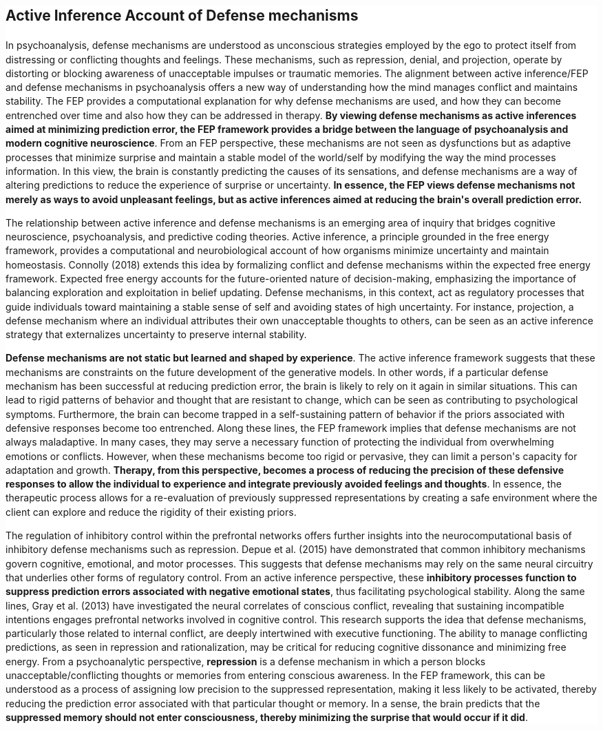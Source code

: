 ## Active Inference Account of Defense mechanisms 

In psychoanalysis, defense mechanisms are understood as unconscious strategies employed by the ego to protect itself from distressing or conflicting thoughts and feelings. These mechanisms, such as repression, denial, and projection, operate by distorting or blocking awareness of unacceptable impulses or traumatic memories. The alignment between active inference/FEP and defense mechanisms in psychoanalysis offers a new way of understanding how the mind manages conflict and maintains stability. The FEP provides a computational explanation for why defense mechanisms are used, and how they can become entrenched over time and also how they can be addressed in therapy. **By viewing defense mechanisms as active inferences aimed at minimizing prediction error, the FEP framework provides a bridge between the language of psychoanalysis and modern cognitive neuroscience**. From an FEP perspective, these mechanisms are not seen as dysfunctions but as adaptive processes that minimize surprise and maintain a stable model of the world/self by modifying the way the mind processes information. In this view, the brain is constantly predicting the causes of its sensations, and defense mechanisms are a way of altering predictions to reduce the experience of surprise or uncertainty. **In essence, the FEP views defense mechanisms not merely as ways to avoid unpleasant feelings, but as active inferences aimed at reducing the brain's overall prediction error.**

The relationship between active inference and defense mechanisms is an emerging area of inquiry that bridges cognitive neuroscience, psychoanalysis, and predictive coding theories. Active inference, a principle grounded in the free energy framework, provides a computational and neurobiological account of how organisms minimize uncertainty and maintain homeostasis.  Connolly (2018) extends this idea by formalizing conflict and defense mechanisms within the expected free energy framework. Expected free energy accounts for the future-oriented nature of decision-making, emphasizing the importance of balancing exploration and exploitation in belief updating. Defense mechanisms, in this context, act as regulatory processes that guide individuals toward maintaining a stable sense of self and avoiding states of high uncertainty. For instance, projection, a defense mechanism where an individual attributes their own unacceptable thoughts to others, can be seen as an active inference strategy that externalizes uncertainty to preserve internal stability.

**Defense mechanisms are not static but learned and shaped by experience**. The active inference framework suggests that these mechanisms are constraints on the future development of the generative models. In other words, if a particular defense mechanism has been successful at reducing prediction error, the brain is likely to rely on it again in similar situations. This can lead to rigid patterns of behavior and thought that are resistant to change, which can be seen as contributing to psychological symptoms. Furthermore, the brain can become trapped in a self-sustaining pattern of behavior if the priors associated with defensive responses become too entrenched. Along these lines, the FEP framework implies that defense mechanisms are not always maladaptive. In many cases, they may serve a necessary function of protecting the individual from overwhelming emotions or conflicts. However, when these mechanisms become too rigid or pervasive, they can limit a person's capacity for adaptation and growth. **Therapy, from this perspective, becomes a process of reducing the precision of these defensive responses to allow the individual to experience and integrate previously avoided feelings and thoughts**. In essence, the therapeutic process allows for a re-evaluation of previously suppressed representations by creating a safe environment where the client can explore and reduce the rigidity of their existing priors.

The regulation of inhibitory control within the prefrontal networks offers further insights into the neurocomputational basis of inhibitory defense mechanisms such as repression. Depue et al. (2015) have demonstrated that common inhibitory mechanisms govern cognitive, emotional, and motor processes. This suggests that defense mechanisms may rely on the same neural circuitry that underlies other forms of regulatory control. From an active inference perspective, these **inhibitory processes function to suppress prediction errors associated with negative emotional states**, thus facilitating psychological stability. Along the same lines, Gray et al. (2013) have investigated the neural correlates of conscious conflict, revealing that sustaining incompatible intentions engages prefrontal networks involved in cognitive control. This research supports the idea that defense mechanisms, particularly those related to internal conflict, are deeply intertwined with executive functioning. The ability to manage conflicting predictions, as seen in repression and rationalization, may be critical for reducing cognitive dissonance and minimizing free energy. From a psychoanalytic perspective, **repression** is a defense mechanism in which a person blocks unacceptable/conflicting thoughts or memories from entering conscious awareness. In the FEP framework, this can be understood as a process of assigning low precision to the suppressed representation, making it less likely to be activated, thereby reducing the prediction error associated with that particular thought or memory. In a sense, the brain predicts that the **suppressed memory should not enter consciousness, thereby minimizing the surprise that would occur if it did**. 
